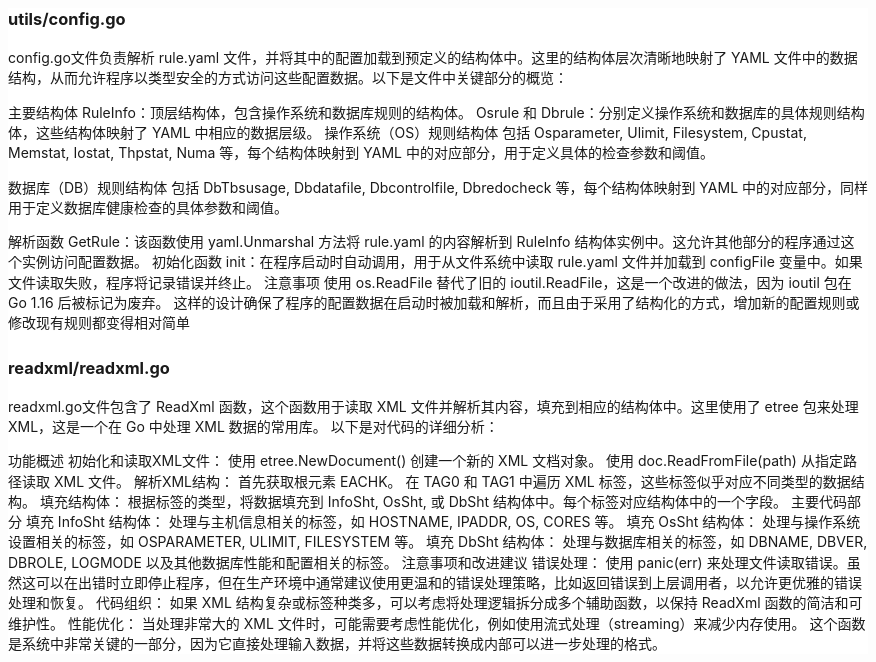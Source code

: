 ### utils/config.go
config.go文件负责解析 rule.yaml 文件，并将其中的配置加载到预定义的结构体中。这里的结构体层次清晰地映射了 YAML 文件中的数据结构，从而允许程序以类型安全的方式访问这些配置数据。以下是文件中关键部分的概览：

主要结构体
RuleInfo：顶层结构体，包含操作系统和数据库规则的结构体。
Osrule 和 Dbrule：分别定义操作系统和数据库的具体规则结构体，这些结构体映射了 YAML 中相应的数据层级。
操作系统（OS）规则结构体
包括 Osparameter, Ulimit, Filesystem, Cpustat, Memstat, Iostat, Thpstat, Numa 等，每个结构体映射到 YAML 中的对应部分，用于定义具体的检查参数和阈值。

数据库（DB）规则结构体
包括 DbTbsusage, Dbdatafile, Dbcontrolfile, Dbredocheck 等，每个结构体映射到 YAML 中的对应部分，同样用于定义数据库健康检查的具体参数和阈值。

解析函数
GetRule：该函数使用 yaml.Unmarshal 方法将 rule.yaml 的内容解析到 RuleInfo 结构体实例中。这允许其他部分的程序通过这个实例访问配置数据。
初始化函数
init：在程序启动时自动调用，用于从文件系统中读取 rule.yaml 文件并加载到 configFile 变量中。如果文件读取失败，程序将记录错误并终止。
注意事项
使用 os.ReadFile 替代了旧的 ioutil.ReadFile，这是一个改进的做法，因为 ioutil 包在 Go 1.16 后被标记为废弃。
这样的设计确保了程序的配置数据在启动时被加载和解析，而且由于采用了结构化的方式，增加新的配置规则或修改现有规则都变得相对简单

### readxml/readxml.go
readxml.go文件包含了 ReadXml 函数，这个函数用于读取 XML 文件并解析其内容，填充到相应的结构体中。这里使用了 etree 包来处理 XML，这是一个在 Go 中处理 XML 数据的常用库。
以下是对代码的详细分析：

功能概述
初始化和读取XML文件：
使用 etree.NewDocument() 创建一个新的 XML 文档对象。
使用 doc.ReadFromFile(path) 从指定路径读取 XML 文件。
解析XML结构：
首先获取根元素 EACHK。
在 TAG0 和 TAG1 中遍历 XML 标签，这些标签似乎对应不同类型的数据结构。
填充结构体：
根据标签的类型，将数据填充到 InfoSht, OsSht, 或 DbSht 结构体中。每个标签对应结构体中的一个字段。
主要代码部分
填充 InfoSht 结构体：
处理与主机信息相关的标签，如 HOSTNAME, IPADDR, OS, CORES 等。
填充 OsSht 结构体：
处理与操作系统设置相关的标签，如 OSPARAMETER, ULIMIT, FILESYSTEM 等。
填充 DbSht 结构体：
处理与数据库相关的标签，如 DBNAME, DBVER, DBROLE, LOGMODE 以及其他数据库性能和配置相关的标签。
注意事项和改进建议
错误处理：
使用 panic(err) 来处理文件读取错误。虽然这可以在出错时立即停止程序，但在生产环境中通常建议使用更温和的错误处理策略，比如返回错误到上层调用者，以允许更优雅的错误处理和恢复。
代码组织：
如果 XML 结构复杂或标签种类多，可以考虑将处理逻辑拆分成多个辅助函数，以保持 ReadXml 函数的简洁和可维护性。
性能优化：
当处理非常大的 XML 文件时，可能需要考虑性能优化，例如使用流式处理（streaming）来减少内存使用。
这个函数是系统中非常关键的一部分，因为它直接处理输入数据，并将这些数据转换成内部可以进一步处理的格式。
